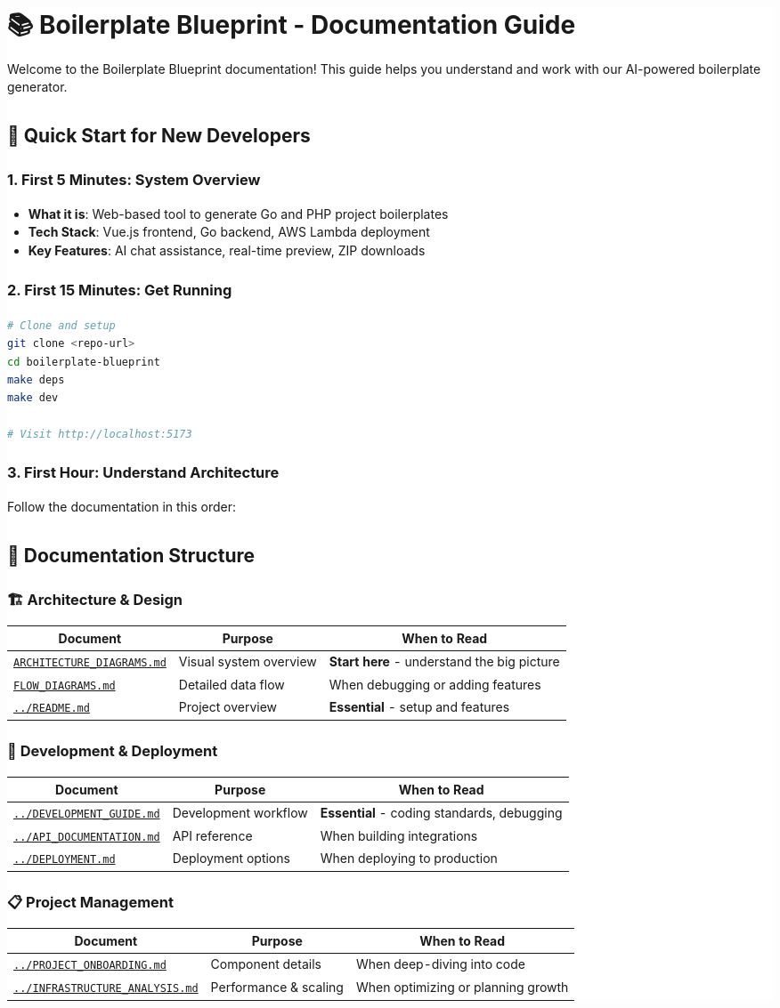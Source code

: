 # 📚 Boilerplate Blueprint - Documentation Guide

Welcome to the Boilerplate Blueprint documentation! This guide helps you understand and work with our AI-powered boilerplate generator.

## 🎯 Quick Start for New Developers

### 1. **First 5 Minutes: System Overview**
- **What it is**: Web-based tool to generate Go and PHP project boilerplates
- **Tech Stack**: Vue.js frontend, Go backend, AWS Lambda deployment
- **Key Features**: AI chat assistance, real-time preview, ZIP downloads

### 2. **First 15 Minutes: Get Running**
```bash
# Clone and setup
git clone <repo-url>
cd boilerplate-blueprint
make deps
make dev

# Visit http://localhost:5173
```

### 3. **First Hour: Understand Architecture**
Follow the documentation in this order:

## 📖 Documentation Structure

### 🏗️ **Architecture & Design**
| Document | Purpose | When to Read |
|----------|---------|--------------|
| [`ARCHITECTURE_DIAGRAMS.md`](./ARCHITECTURE_DIAGRAMS.md) | Visual system overview | **Start here** - understand the big picture |
| [`FLOW_DIAGRAMS.md`](./FLOW_DIAGRAMS.md) | Detailed data flow | When debugging or adding features |
| [`../README.md`](../README.md) | Project overview | **Essential** - setup and features |

### 🔧 **Development & Deployment**
| Document | Purpose | When to Read |
|----------|---------|--------------|
| [`../DEVELOPMENT_GUIDE.md`](../DEVELOPMENT_GUIDE.md) | Development workflow | **Essential** - coding standards, debugging |
| [`../API_DOCUMENTATION.md`](../API_DOCUMENTATION.md) | API reference | When building integrations |
| [`../DEPLOYMENT.md`](../DEPLOYMENT.md) | Deployment options | When deploying to production |

### 📋 **Project Management**
| Document | Purpose | When to Read |
|----------|---------|--------------|
| [`../PROJECT_ONBOARDING.md`](../PROJECT_ONBOARDING.md) | Component details | When deep-diving into code |
| [`../INFRASTRUCTURE_ANALYSIS.md`](../INFRASTRUCTURE_ANALYSIS.md) | Performance & scaling | When optimizing or planning growth |
